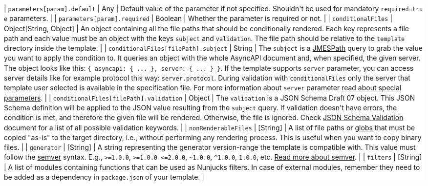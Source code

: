 | `parameters[param].default`             | Any                                                     | Default value of the parameter if not specified. Shouldn't be used for mandatory `required=true` parameters.                                                                                                                                                                                                                                                                                                                                                                                                                                                                                                                                           |
| `parameters[param].required`            | Boolean                                                 | Whether the parameter is required or not.                                                                                                                                                                                                                                                                                                                                                                                                                                                                                                                                                                                                              |
| `conditionalFiles`                      | Object[String, Object]                                  | An object containing all the file paths that should be conditionally rendered. Each key represents a file path and each value must be an object with the keys `subject` and `validation`. The file path should be relative to the `template` directory inside the template.                                                                                                                                                                                                                                                                                                                                                                            |
| `conditionalFiles[filePath].subject`    | String                                                  | The `subject` is a [JMESPath](http://jmespath.org/) query to grab the value you want to apply the condition to. It queries an object with the whole AsyncAPI document and, when specified, the given server. The object looks like this: `{ asyncapi: { ... }, server: { ... } }`. If the template supports `server` parameter, you can access server details like for example protocol this way: `server.protocol`. During validation with `conditionalFiles` only the server that template user selected is available in the specification file. For more information about `server` parameter [read about special parameters](#special-parameters). |
| `conditionalFiles[filePath].validation` | Object                                                  | The `validation` is a JSON Schema Draft 07 object. This JSON Schema definition will be applied to the JSON value resulting from the `subject` query. If validation doesn't have errors, the condition is met, and therefore the given file will be rendered. Otherwise, the file is ignored. Check [JSON Schema Validation](https://json-schema.org/draft-07/json-schema-validation.html#rfc.section.6) document for a list of all possible validation keywords.                                                                                                                                                                                       |
| `nonRenderableFiles`                    | [String]                                                | A list of file paths or [globs](<https://en.wikipedia.org/wiki/Glob_(programming)>) that must be copied "as-is" to the target directory, i.e., without performing any rendering process. This is useful when you want to copy binary files.                                                                                                                                                                                                                                                                                                                                                                                                            |
| `generator`                             | [String]                                                | A string representing the generator version-range the template is compatible with. This value must follow the [semver](https://nodejs.dev/learn/semantic-versioning-using-npm) syntax. E.g., `>=1.0.0`, `>=1.0.0 <=2.0.0`, `~1.0.0`, `^1.0.0`, `1.0.0`, etc. [Read more about semver](https://docs.npmjs.com/about-semantic-versioning).                                                                                                                                                                                                                                                                                                               |
| `filters`                               | [String]                                                | A list of modules containing functions that can be used as Nunjucks filters. In case of external modules, remember they need to be added as a dependency in `package.json` of your template.                                                                                                                                                                                                                                                                                                                                                                                                                                                           |